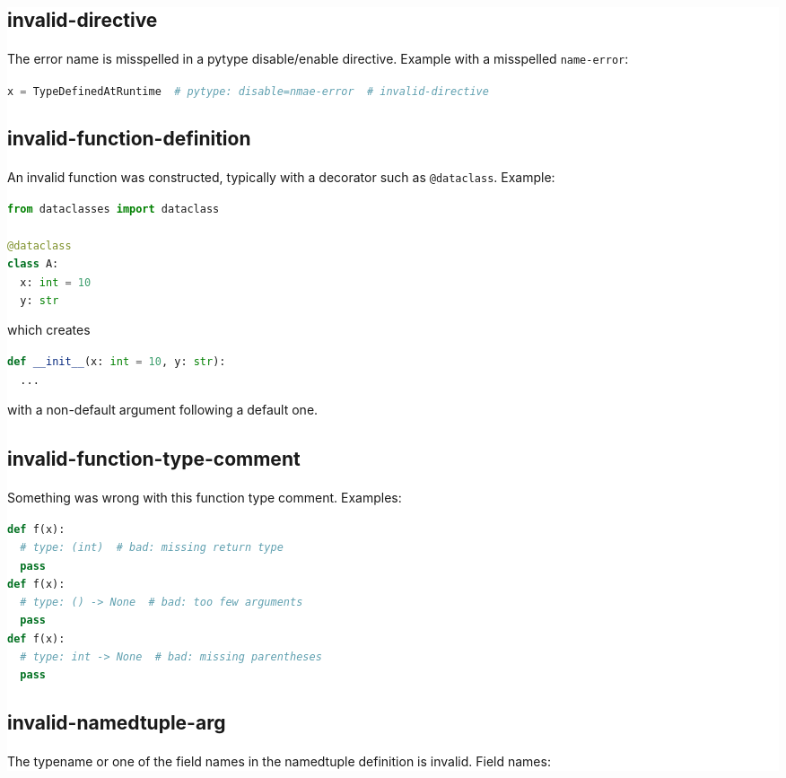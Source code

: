 ## invalid-directive

The error name is misspelled in a pytype disable/enable directive. Example with
a misspelled `name-error`:


```python
x = TypeDefinedAtRuntime  # pytype: disable=nmae-error  # invalid-directive
```

## invalid-function-definition

An invalid function was constructed, typically with a decorator such as
`@dataclass`. Example:


```python
from dataclasses import dataclass

@dataclass
class A:
  x: int = 10
  y: str
```

which creates


```python
def __init__(x: int = 10, y: str):
  ...
```

with a non-default argument following a default one.

## invalid-function-type-comment

Something was wrong with this function type comment. Examples:


```python
def f(x):
  # type: (int)  # bad: missing return type
  pass
def f(x):
  # type: () -> None  # bad: too few arguments
  pass
def f(x):
  # type: int -> None  # bad: missing parentheses
  pass
```

## invalid-namedtuple-arg

The typename or one of the field names in the namedtuple definition is invalid.
Field names:
